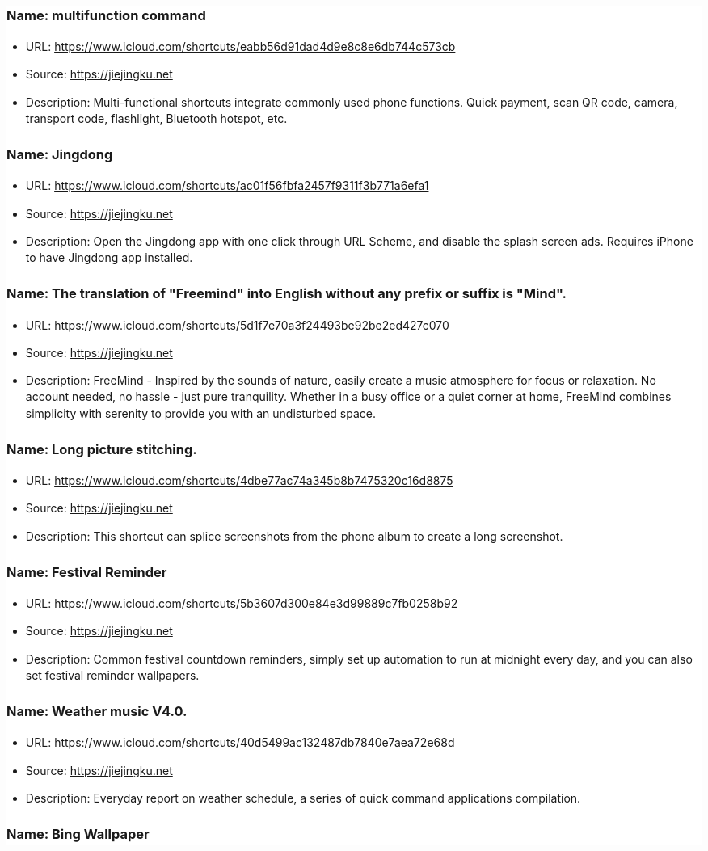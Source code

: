 ### Name: multifunction command

- URL: https://www.icloud.com/shortcuts/eabb56d91dad4d9e8c8e6db744c573cb

- Source: https://jiejingku.net

- Description: Multi-functional shortcuts integrate commonly used phone functions. Quick payment, scan QR code, camera, transport code, flashlight, Bluetooth hotspot, etc.

### Name: Jingdong

- URL: https://www.icloud.com/shortcuts/ac01f56fbfa2457f9311f3b771a6efa1

- Source: https://jiejingku.net

- Description: Open the Jingdong app with one click through URL Scheme, and disable the splash screen ads. Requires iPhone to have Jingdong app installed.

### Name: The translation of "Freemind" into English without any prefix or suffix is "Mind".

- URL: https://www.icloud.com/shortcuts/5d1f7e70a3f24493be92be2ed427c070

- Source: https://jiejingku.net

- Description: FreeMind - Inspired by the sounds of nature, easily create a music atmosphere for focus or relaxation. No account needed, no hassle - just pure tranquility. Whether in a busy office or a quiet corner at home, FreeMind combines simplicity with serenity to provide you with an undisturbed space.

### Name: Long picture stitching.

- URL: https://www.icloud.com/shortcuts/4dbe77ac74a345b8b7475320c16d8875

- Source: https://jiejingku.net

- Description: This shortcut can splice screenshots from the phone album to create a long screenshot.

### Name: Festival Reminder

- URL: https://www.icloud.com/shortcuts/5b3607d300e84e3d99889c7fb0258b92

- Source: https://jiejingku.net

- Description: Common festival countdown reminders, simply set up automation to run at midnight every day, and you can also set festival reminder wallpapers.

### Name: Weather music V4.0.

- URL: https://www.icloud.com/shortcuts/40d5499ac132487db7840e7aea72e68d

- Source: https://jiejingku.net

- Description: Everyday report on weather schedule, a series of quick command applications compilation.

### Name: Bing Wallpaper
